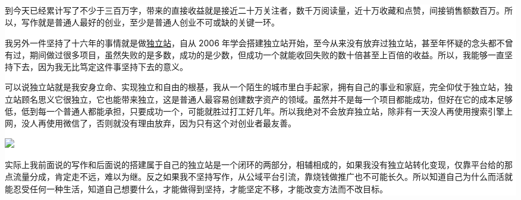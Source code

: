 到今天已经累计写了不少于三百万字，带来的直接收益就是接近二十万关注者，数千万阅读量，近十万收藏和点赞，间接销售额数百万。所以，写作就是普通人最好的创业，至少是普通人创业不可或缺的关键一环。

我另外一件坚持了十六年的事情就是做[独立站](https://www.zhihu.com/search?q=%E7%8B%AC%E7%AB%8B%E7%AB%99&search_source=Entity&hybrid_search_source=Entity&hybrid_search_extra=%7B%22sourceType%22%3A%22answer%22%2C%22sourceId%22%3A2756196650%7D)，自从 2006 年学会搭建独立站开始，至今从来没有放弃过独立站，甚至年怀疑的念头都不曾有过，期间做过很多项目，虽然失败的是多数，成功的是少数，但成功一个就能收回失败的数十倍甚至上百倍的收益。所以，我能够一直坚持下去，因为我无比笃定这件事坚持下去的意义。

可以说独立站就是我安身立命、实现独立和自由的根基，我从一个陌生的城市里白手起家，拥有自己的事业和家庭，完全仰仗于独立站，独立站顾名思义它很独立，它也能带来独立，这是普通人最容易创建数字资产的领域。虽然并不是每一个项目都能成功，但好在它的成本足够低，低到每一个普通人都能承担，只要成功一个，可能就胜过打工好几年。所以我绝对不会放弃独立站，除非有一天没人再使用搜索引擎上网，没人再使用微信了，否则就没有理由放弃，因为只有这个对创业者最友善。

![](https://picd.zhimg.com/v2-49b89c62359f0cd93f8be8024547ca5b_r.jpg?source=1940ef5c)

实际上我前面说的写作和后面说的搭建属于自己的独立站是一个闭环的两部分，相辅相成的，如果我没有独立站转化变现，仅靠平台给的那点流量分成，肯定走不远，难以为继。反之如果我不坚持写作，从公域平台引流，靠烧钱做推广也不可能长久。所以知道自己为什么而活就能忍受任何一种生活，知道自己想要什么，才能做得到坚持，才能坚定不移，才能改变方法而不改目标。